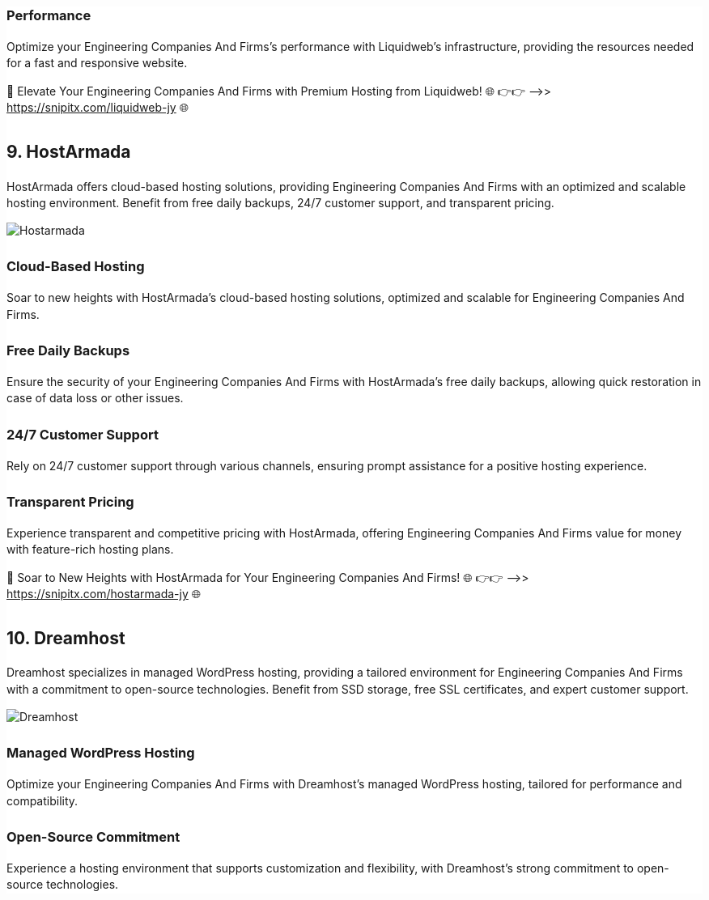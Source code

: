 ### Performance
Optimize your Engineering Companies And Firms’s performance with Liquidweb’s infrastructure, providing the resources needed for a fast and responsive website.

🚀 Elevate Your Engineering Companies And Firms with Premium Hosting from Liquidweb! 🌐
👉👉 -->> https://snipitx.com/liquidweb-jy 🌐

## 9. HostArmada

HostArmada offers cloud-based hosting solutions, providing Engineering Companies And Firms with an optimized and scalable hosting environment. Benefit from free daily backups, 24/7 customer support, and transparent pricing.

![Hostarmada](https://i.imgur.com/KFbdf3o.jpeg "Hostarmada Hosting")

### Cloud-Based Hosting
Soar to new heights with HostArmada’s cloud-based hosting solutions, optimized and scalable for Engineering Companies And Firms.

### Free Daily Backups
Ensure the security of your Engineering Companies And Firms with HostArmada’s free daily backups, allowing quick restoration in case of data loss or other issues.

### 24/7 Customer Support
Rely on 24/7 customer support through various channels, ensuring prompt assistance for a positive hosting experience.

### Transparent Pricing
Experience transparent and competitive pricing with HostArmada, offering Engineering Companies And Firms value for money with feature-rich hosting plans.

🚀 Soar to New Heights with HostArmada for Your Engineering Companies And Firms! 🌐
👉👉 -->> https://snipitx.com/hostarmada-jy 🌐

## 10. Dreamhost

Dreamhost specializes in managed WordPress hosting, providing a tailored environment for Engineering Companies And Firms with a commitment to open-source technologies. Benefit from SSD storage, free SSL certificates, and expert customer support.

![Dreamhost](https://i.imgur.com/rXIg8ip.jpeg "Dreamhost Hosting")

### Managed WordPress Hosting
Optimize your Engineering Companies And Firms with Dreamhost’s managed WordPress hosting, tailored for performance and compatibility.

### Open-Source Commitment
Experience a hosting environment that supports customization and flexibility, with Dreamhost’s strong commitment to open-source technologies.
